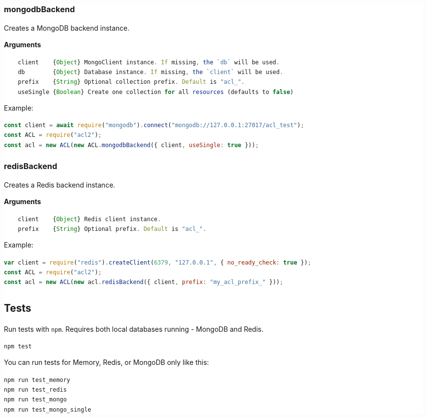 
<a name="backend" />

### mongodbBackend

Creates a MongoDB backend instance.

**Arguments**

```javascript
    client    {Object} MongoClient instance. If missing, the `db` will be used.
    db        {Object} Database instance. If missing, the `client` will be used.
    prefix    {String} Optional collection prefix. Default is "acl_".
    useSingle {Boolean} Create one collection for all resources (defaults to false)
```

Example:

```javascript
const client = await require("mongodb").connect("mongodb://127.0.0.1:27017/acl_test");
const ACL = require("acl2");
const acl = new ACL(new ACL.mongodbBackend({ client, useSingle: true }));
```

### redisBackend

Creates a Redis backend instance.

**Arguments**

```javascript
    client    {Object} Redis client instance.
    prefix    {String} Optional prefix. Default is "acl_".
```

Example:

```javascript
var client = require("redis").createClient(6379, "127.0.0.1", { no_ready_check: true });
const ACL = require("acl2");
const acl = new ACL(new acl.redisBackend({ client, prefix: "my_acl_prefix_" }));
```

## Tests

Run tests with `npm`. Requires both local databases running - MongoDB and Redis.

```shell script
npm test
```

You can run tests for Memory, Redis, or MongoDB only like this:

```shell script
npm run test_memory
npm run test_redis
npm run test_mongo
npm run test_mongo_single
```
